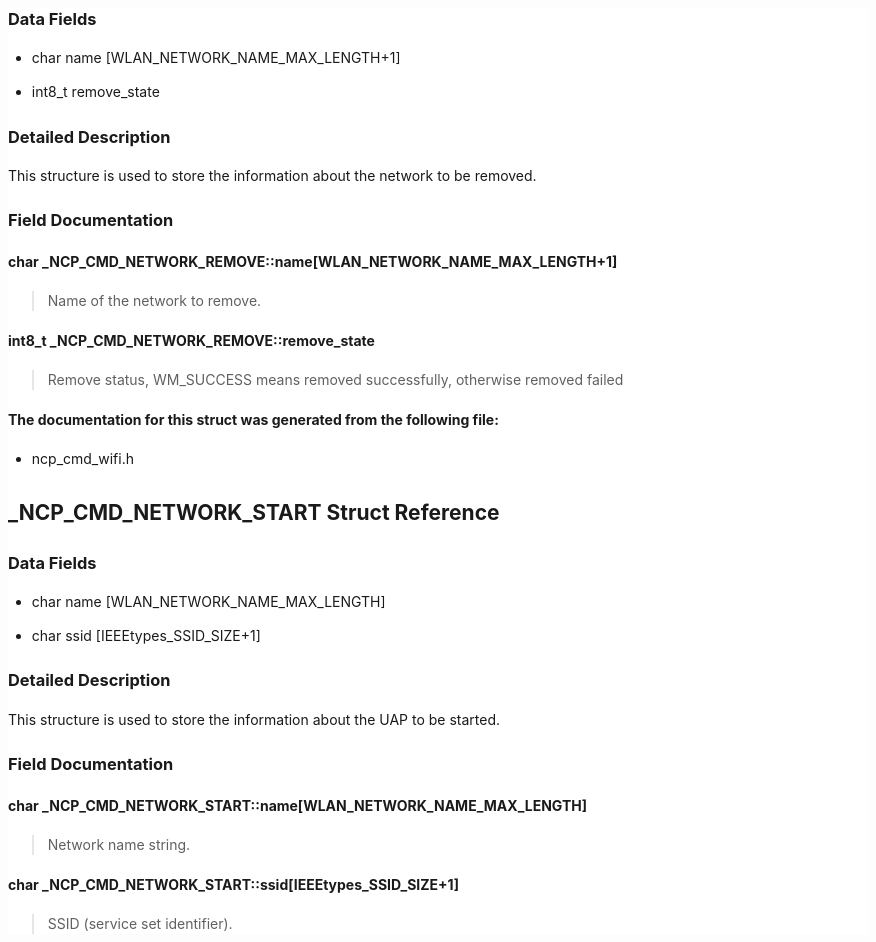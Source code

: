 ### Data Fields

  - char name \[WLAN\_NETWORK\_NAME\_MAX\_LENGTH+1\]

  - int8\_t remove\_state

### Detailed Description

This structure is used to store the information about the network to be
removed.

### Field Documentation

#### char \_NCP\_CMD\_NETWORK\_REMOVE::name\[WLAN\_NETWORK\_NAME\_MAX\_LENGTH+1\]

> Name of the network to remove.

#### int8\_t \_NCP\_CMD\_NETWORK\_REMOVE::remove\_state

> Remove status, WM\_SUCCESS means removed successfully, otherwise
> removed failed

#### The documentation for this struct was generated from the following file:

  - ncp\_cmd\_wifi.h

#### 

## \_NCP\_CMD\_NETWORK\_START Struct Reference

### Data Fields

  - char name \[WLAN\_NETWORK\_NAME\_MAX\_LENGTH\]

  - char ssid \[IEEEtypes\_SSID\_SIZE+1\]

### Detailed Description

This structure is used to store the information about the UAP to be
started.

### Field Documentation

#### char \_NCP\_CMD\_NETWORK\_START::name\[WLAN\_NETWORK\_NAME\_MAX\_LENGTH\]

> Network name string.

#### char \_NCP\_CMD\_NETWORK\_START::ssid\[IEEEtypes\_SSID\_SIZE+1\]

> SSID (service set identifier).
